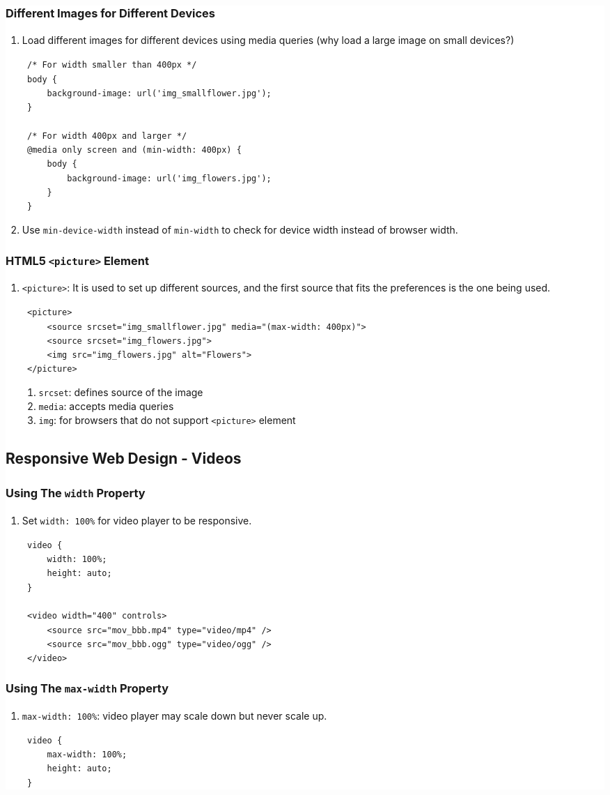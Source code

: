### Different Images for Different Devices ###
1. Load different images for different devices using media queries (why load a large image on small devices?)

		/* For width smaller than 400px */
		body {
			background-image: url('img_smallflower.jpg');
		}
		
		/* For width 400px and larger */
		@media only screen and (min-width: 400px) {
			body {
				background-image: url('img_flowers.jpg');
			}
		}
		
2. Use `min-device-width` instead of `min-width` to check for device width instead of browser width.

### HTML5 `<picture>` Element ###
1. `<picture>`: It is used to set up different sources, and the first source that fits the preferences is the one being used.

		<picture>
			<source srcset="img_smallflower.jpg" media="(max-width: 400px)">
			<source srcset="img_flowers.jpg">
			<img src="img_flowers.jpg" alt="Flowers">
		</picture>
		
	1. `srcset`: defines source of the image
	2. `media`: accepts media queries
	3. `img`: for browsers that do not support `<picture>` element

## Responsive Web Design - Videos ##
### Using The `width` Property ###
1. Set `width: 100%` for video player to be responsive.

		video {
			width: 100%;
			height: auto;
		}
	
		<video width="400" controls>
			<source src="mov_bbb.mp4" type="video/mp4" />
			<source src="mov_bbb.ogg" type="video/ogg" />
		</video>

### Using The `max-width` Property ###
1. `max-width: 100%`: video player may scale down but never scale up.

		video {
			max-width: 100%;
			height: auto;
		}
